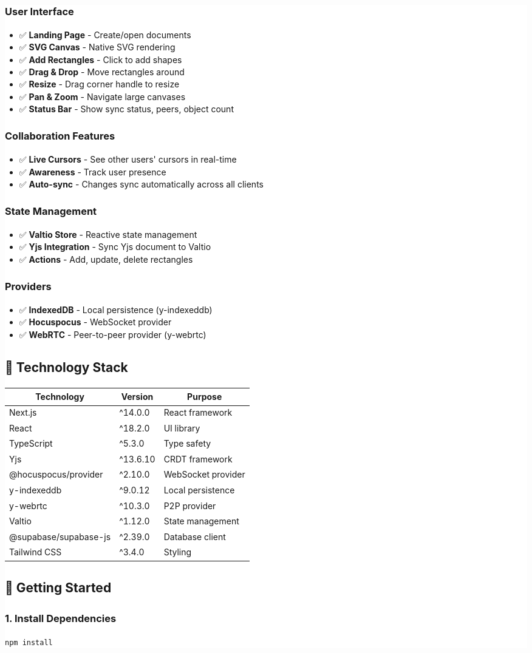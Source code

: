 ### User Interface
- ✅ **Landing Page** - Create/open documents
- ✅ **SVG Canvas** - Native SVG rendering
- ✅ **Add Rectangles** - Click to add shapes
- ✅ **Drag & Drop** - Move rectangles around
- ✅ **Resize** - Drag corner handle to resize
- ✅ **Pan & Zoom** - Navigate large canvases
- ✅ **Status Bar** - Show sync status, peers, object count

### Collaboration Features
- ✅ **Live Cursors** - See other users' cursors in real-time
- ✅ **Awareness** - Track user presence
- ✅ **Auto-sync** - Changes sync automatically across all clients

### State Management
- ✅ **Valtio Store** - Reactive state management
- ✅ **Yjs Integration** - Sync Yjs document to Valtio
- ✅ **Actions** - Add, update, delete rectangles

### Providers
- ✅ **IndexedDB** - Local persistence (y-indexeddb)
- ✅ **Hocuspocus** - WebSocket provider
- ✅ **WebRTC** - Peer-to-peer provider (y-webrtc)

## 🔧 Technology Stack

| Technology | Version | Purpose |
|------------|---------|---------|
| Next.js | ^14.0.0 | React framework |
| React | ^18.2.0 | UI library |
| TypeScript | ^5.3.0 | Type safety |
| Yjs | ^13.6.10 | CRDT framework |
| @hocuspocus/provider | ^2.10.0 | WebSocket provider |
| y-indexeddb | ^9.0.12 | Local persistence |
| y-webrtc | ^10.3.0 | P2P provider |
| Valtio | ^1.12.0 | State management |
| @supabase/supabase-js | ^2.39.0 | Database client |
| Tailwind CSS | ^3.4.0 | Styling |

## 🚀 Getting Started

### 1. Install Dependencies
```bash
npm install
```
